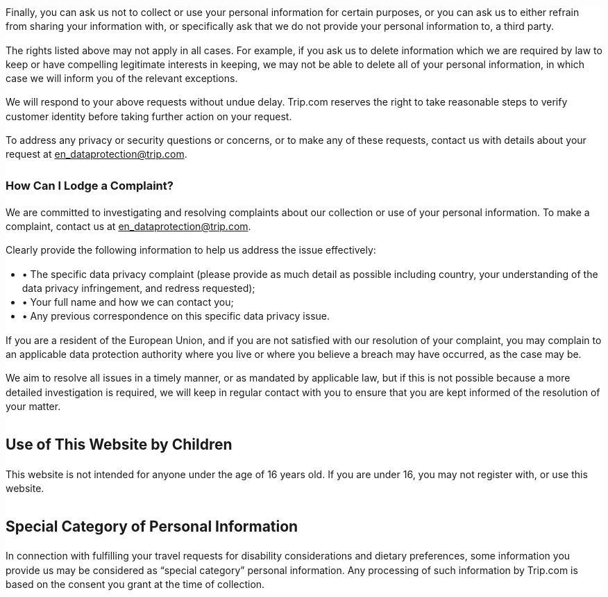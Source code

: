 Finally, you can ask us not to collect or use your personal information for
certain purposes, or you can ask us to either refrain from sharing your
information with, or specifically ask that we do not provide your personal
information to, a third party.

The rights listed above may not apply in all cases. For example, if you ask us
to delete information which we are required by law to keep or have compelling
legitimate interests in keeping, we may not be able to delete all of your
personal information, in which case we will inform you of the relevant
exceptions.

We will respond to your above requests without undue delay. Trip.com reserves
the right to take reasonable steps to verify customer identity before taking
further action on your request.

To address any privacy or security questions or concerns, or to make any of
these requests, contact us with details about your request at
en_dataprotection@trip.com.

### How Can I Lodge a Complaint?

We are committed to investigating and resolving complaints about our
collection or use of your personal information. To make a complaint, contact
us at en_dataprotection@trip.com.

Clearly provide the following information to help us address the issue
effectively:

  * • The specific data privacy complaint (please provide as much detail as possible including country, your understanding of the data privacy infringement, and redress requested);
  * • Your full name and how we can contact you;
  * • Any previous correspondence on this specific data privacy issue.

If you are a resident of the European Union, and if you are not satisfied with
our resolution of your complaint, you may complain to an applicable data
protection authority where you live or where you believe a breach may have
occurred, as the case may be.

We aim to resolve all issues in a timely manner, or as mandated by applicable
law, but if this is not possible because a more detailed investigation is
required, we will keep in regular contact with you to ensure that you are kept
informed of the resolution of your matter.

## Use of This Website by Children

This website is not intended for anyone under the age of 16 years old. If you
are under 16, you may not register with, or use this website.

## Special Category of Personal Information

In connection with fulfilling your travel requests for disability
considerations and dietary preferences, some information you provide us may be
considered as “special category” personal information. Any processing of such
information by Trip.com is based on the consent you grant at the time of
collection.
